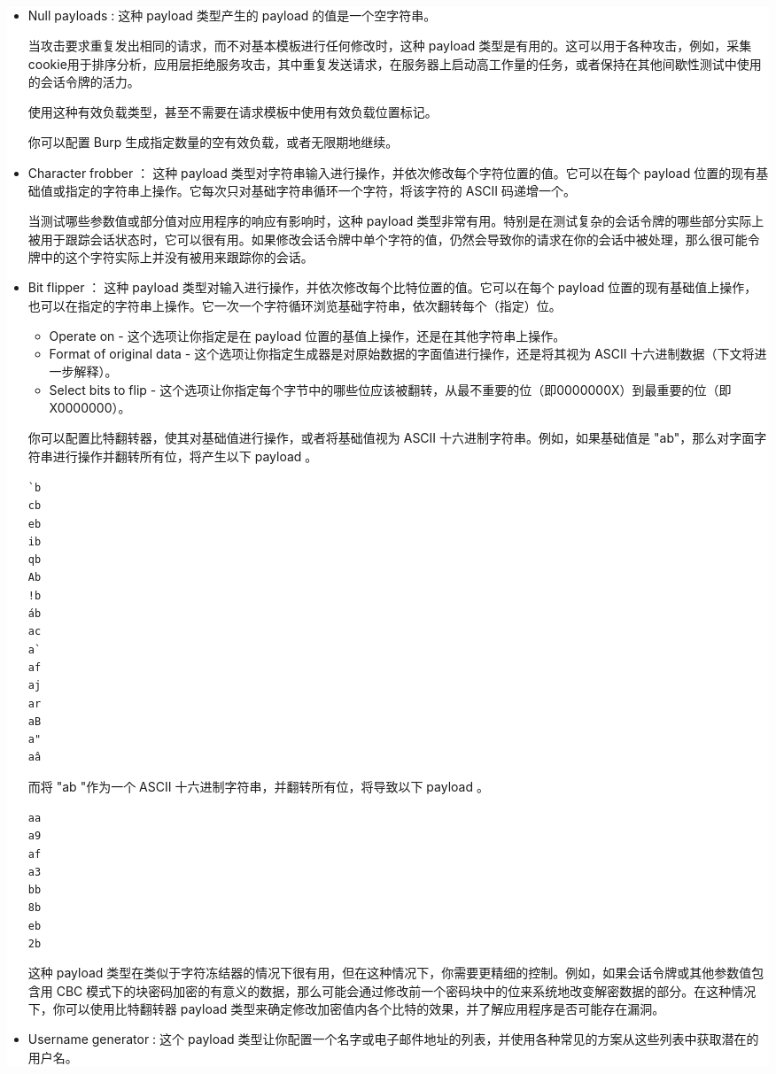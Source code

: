 - Null payloads : 这种 payload 类型产生的 payload 的值是一个空字符串。

    当攻击要求重复发出相同的请求，而不对基本模板进行任何修改时，这种 payload 类型是有用的。这可以用于各种攻击，例如，采集cookie用于排序分析，应用层拒绝服务攻击，其中重复发送请求，在服务器上启动高工作量的任务，或者保持在其他间歇性测试中使用的会话令牌的活力。

    使用这种有效负载类型，甚至不需要在请求模板中使用有效负载位置标记。

    你可以配置 Burp 生成指定数量的空有效负载，或者无限期地继续。

- Character frobber ： 这种 payload 类型对字符串输入进行操作，并依次修改每个字符位置的值。它可以在每个 payload 位置的现有基础值或指定的字符串上操作。它每次只对基础字符串循环一个字符，将该字符的 ASCII 码递增一个。

    当测试哪些参数值或部分值对应用程序的响应有影响时，这种 payload 类型非常有用。特别是在测试复杂的会话令牌的哪些部分实际上被用于跟踪会话状态时，它可以很有用。如果修改会话令牌中单个字符的值，仍然会导致你的请求在你的会话中被处理，那么很可能令牌中的这个字符实际上并没有被用来跟踪你的会话。

- Bit flipper ： 这种 payload 类型对输入进行操作，并依次修改每个比特位置的值。它可以在每个 payload 位置的现有基础值上操作，也可以在指定的字符串上操作。它一次一个字符循环浏览基础字符串，依次翻转每个（指定）位。
    - Operate on - 这个选项让你指定是在 payload 位置的基值上操作，还是在其他字符串上操作。
    - Format of original data - 这个选项让你指定生成器是对原始数据的字面值进行操作，还是将其视为 ASCII 十六进制数据（下文将进一步解释）。
    - Select bits to flip - 这个选项让你指定每个字节中的哪些位应该被翻转，从最不重要的位（即0000000X）到最重要的位（即X0000000）。

    你可以配置比特翻转器，使其对基础值进行操作，或者将基础值视为 ASCII 十六进制字符串。例如，如果基础值是 "ab"，那么对字面字符串进行操作并翻转所有位，将产生以下 payload 。
    ```
    `b
    cb
    eb
    ib
    qb
    Ab
    !b
    áb
    ac
    a`
    af
    aj
    ar
    aB
    a"
    aâ
    ```
    而将 "ab "作为一个 ASCII 十六进制字符串，并翻转所有位，将导致以下 payload 。
    ```
    aa
    a9
    af
    a3
    bb
    8b
    eb
    2b
    ```
    这种 payload 类型在类似于字符冻结器的情况下很有用，但在这种情况下，你需要更精细的控制。例如，如果会话令牌或其他参数值包含用 CBC 模式下的块密码加密的有意义的数据，那么可能会通过修改前一个密码块中的位来系统地改变解密数据的部分。在这种情况下，你可以使用比特翻转器 payload 类型来确定修改加密值内各个比特的效果，并了解应用程序是否可能存在漏洞。

- Username generator : 这个 payload 类型让你配置一个名字或电子邮件地址的列表，并使用各种常见的方案从这些列表中获取潜在的用户名。
